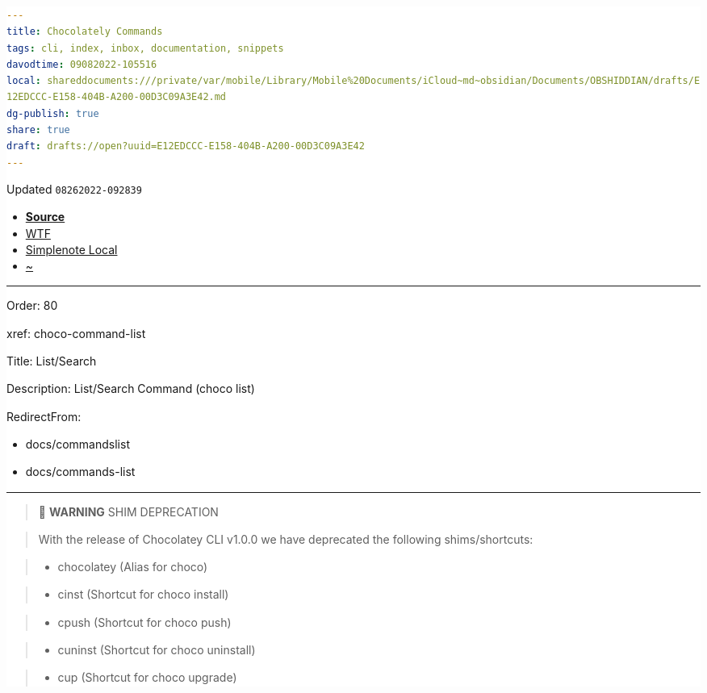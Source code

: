```yaml
---
title: Chocolately Commands
tags: cli, index, inbox, documentation, snippets
davodtime: 09082022-105516
local: shareddocuments:///private/var/mobile/Library/Mobile%20Documents/iCloud~md~obsidian/Documents/OBSHIDDIAN/drafts/E12EDCCC-E158-404B-A200-00D3C09A3E42.md
dg-publish: true
share: true
draft: drafts://open?uuid=E12EDCCC-E158-404B-A200-00D3C09A3E42
---
```

Updated `08262022-092839`

- [**Source**](https://github.com/chocolatey/docs/tree/master/input/en-us/choco/commands)
- [WTF](https://davidblue.wtf/drafts/E12EDCCC-E158-404B-A200-00D3C09A3E42.html)
- [Simplenote Local](simplenote://note/36091bb82c8c4d12ab9875029fb24bca)
- [~](https://tilde.town/~extratone/manual/chocolately/)

---

Order: 80

xref: choco-command-list

Title: List/Search

Description: List/Search Command (choco list)

RedirectFrom:

  - docs/commandslist

  - docs/commands-list

---



 



> :memo: **WARNING** SHIM DEPRECATION

>

> With the release of Chocolatey CLI v1.0.0 we have deprecated the following shims/shortcuts:

>

> - chocolatey (Alias for choco)

> - cinst (Shortcut for choco install)

> - cpush (Shortcut for choco push)

> - cuninst (Shortcut for choco uninstall)

> - cup (Shortcut for choco upgrade)

>
